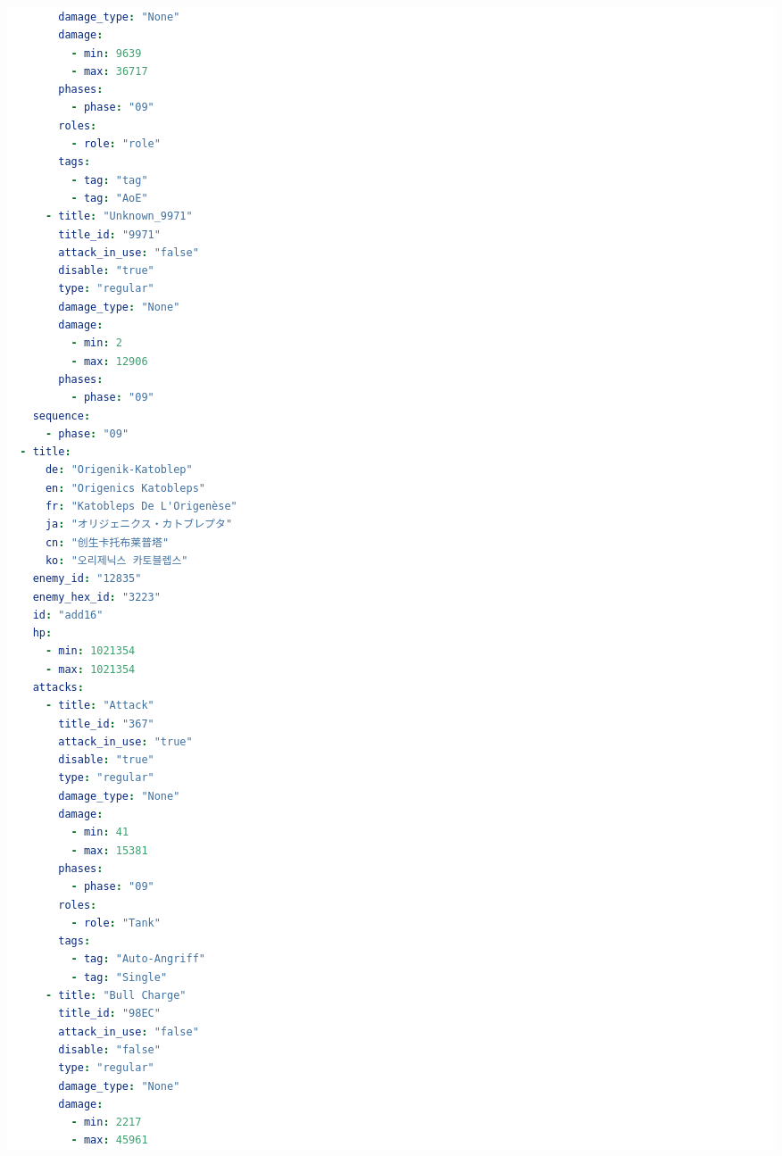 ```yaml
        damage_type: "None"
        damage:
          - min: 9639
          - max: 36717
        phases:
          - phase: "09"
        roles:
          - role: "role"
        tags:
          - tag: "tag"
          - tag: "AoE"
      - title: "Unknown_9971"
        title_id: "9971"
        attack_in_use: "false"
        disable: "true"
        type: "regular"
        damage_type: "None"
        damage:
          - min: 2
          - max: 12906
        phases:
          - phase: "09"
    sequence:
      - phase: "09"
  - title:
      de: "Origenik-Katoblep"
      en: "Origenics Katobleps"
      fr: "Katobleps De L'Origenèse"
      ja: "オリジェニクス・カトブレプタ"
      cn: "创生卡托布莱普塔"
      ko: "오리제닉스 카토블렙스"
    enemy_id: "12835"
    enemy_hex_id: "3223"
    id: "add16"
    hp:
      - min: 1021354
      - max: 1021354
    attacks:
      - title: "Attack"
        title_id: "367"
        attack_in_use: "true"
        disable: "true"
        type: "regular"
        damage_type: "None"
        damage:
          - min: 41
          - max: 15381
        phases:
          - phase: "09"
        roles:
          - role: "Tank"
        tags:
          - tag: "Auto-Angriff"
          - tag: "Single"
      - title: "Bull Charge"
        title_id: "98EC"
        attack_in_use: "false"
        disable: "false"
        type: "regular"
        damage_type: "None"
        damage:
          - min: 2217
          - max: 45961
```